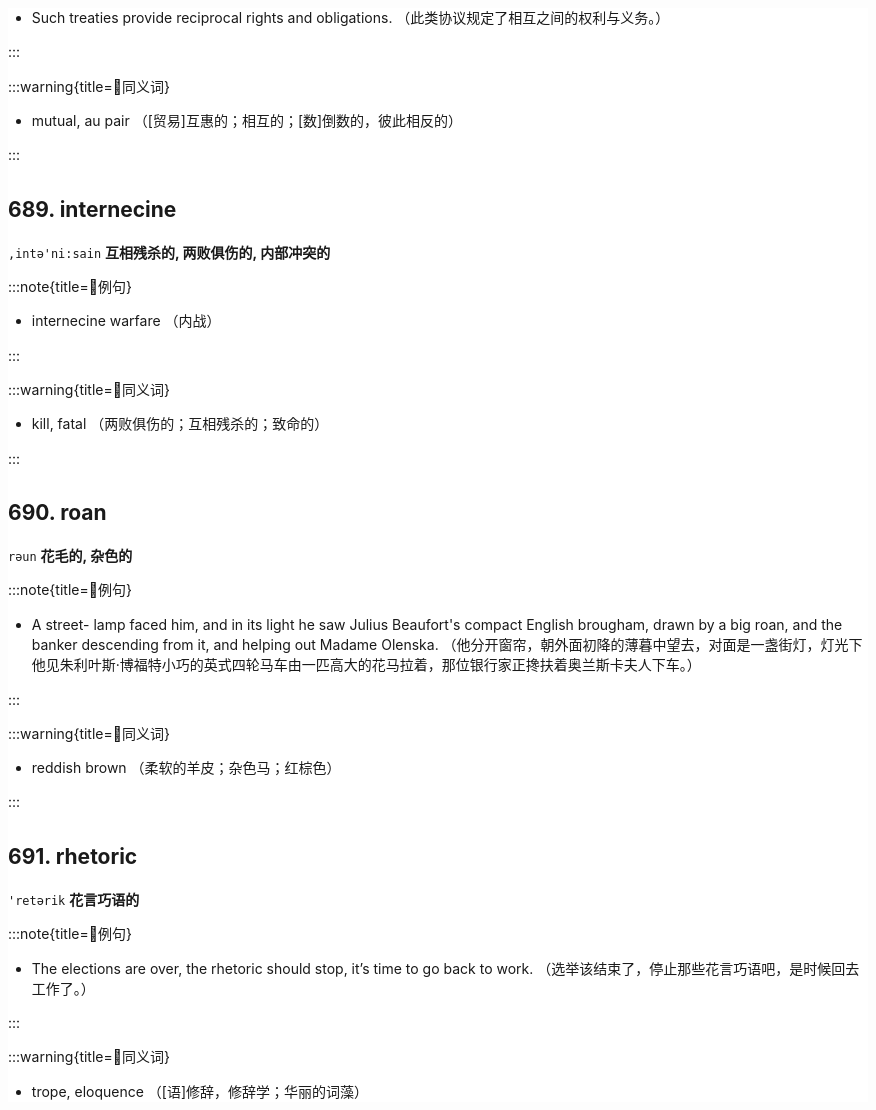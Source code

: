 - Such treaties provide reciprocal rights and obligations. （此类协议规定了相互之间的权利与义务。）

:::

:::warning{title=🤔同义词}

- mutual, au pair （[贸易]互惠的；相互的；[数]倒数的，彼此相反的）

:::


## 689. internecine

`,intə'ni:sain`  **互相残杀的, 两败俱伤的, 内部冲突的**

:::note{title=🎤例句}

- internecine warfare （内战）

:::

:::warning{title=🤔同义词}

- kill, fatal （两败俱伤的；互相残杀的；致命的）

:::


## 690. roan

`rəun`  **花毛的, 杂色的**

:::note{title=🎤例句}

- A street- lamp faced him, and in its light he saw Julius Beaufort's compact English brougham, drawn by a big roan, and the banker descending from it, and helping out Madame Olenska. （他分开窗帘，朝外面初降的薄暮中望去，对面是一盏街灯，灯光下他见朱利叶斯·博福特小巧的英式四轮马车由一匹高大的花马拉着，那位银行家正搀扶着奥兰斯卡夫人下车。）

:::

:::warning{title=🤔同义词}

- reddish brown （柔软的羊皮；杂色马；红棕色）

:::


## 691. rhetoric

`'retərik`  **花言巧语的**

:::note{title=🎤例句}

- The elections are over, the rhetoric should stop, it’s time to go back to work. （选举该结束了，停止那些花言巧语吧，是时候回去工作了。）

:::

:::warning{title=🤔同义词}

- trope, eloquence （[语]修辞，修辞学；华丽的词藻）

